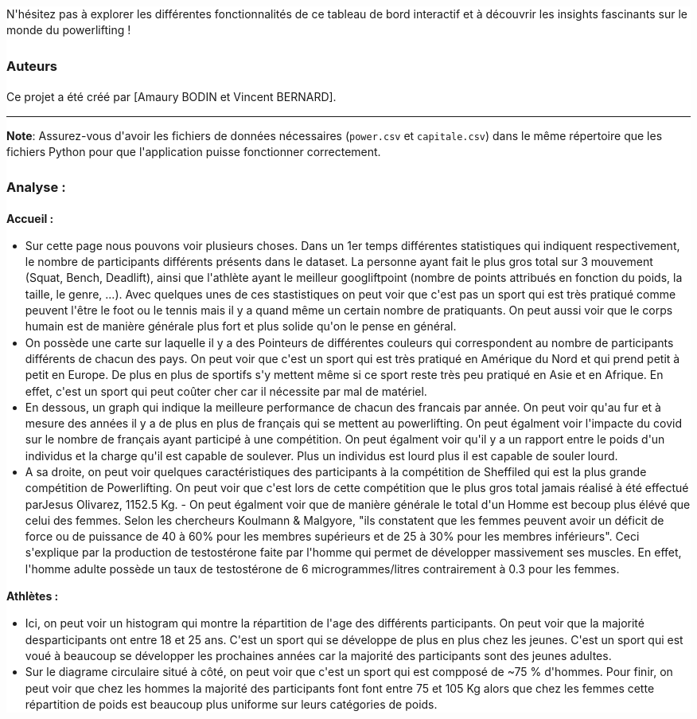 N'hésitez pas à explorer les différentes fonctionnalités de ce tableau de bord interactif et à découvrir les insights fascinants sur le monde du powerlifting !




### Auteurs

Ce projet a été créé par [Amaury BODIN et Vincent BERNARD].

---
**Note**: Assurez-vous d'avoir les fichiers de données nécessaires (`power.csv` et `capitale.csv`) dans le même répertoire que les fichiers Python pour que l'application puisse fonctionner correctement.

### Analyse :

**Accueil :**
- Sur cette page nous pouvons voir plusieurs choses. Dans un 1er temps différentes statistiques qui indiquent respectivement, le nombre de participants différents présents dans le dataset. La personne ayant fait le plus gros total sur 3 mouvement (Squat, Bench, Deadlift), ainsi que l'athlète ayant le meilleur googliftpoint (nombre de points attribués en fonction du poids, la taille, le genre, ...). Avec quelques unes de ces stastistiques on peut voir que c'est pas un sport qui est très pratiqué comme peuvent l'être le foot ou le tennis mais il y a quand même un certain nombre de pratiquants. On peut aussi voir que le corps humain est de manière générale plus fort et plus solide qu'on le pense en général. 
- On possède une carte sur laquelle il y a des Pointeurs de différentes couleurs qui correspondent au nombre de participants différents de chacun des pays. On peut voir que c'est un sport qui est très pratiqué en Amérique du Nord et qui prend petit à petit en Europe. De plus en plus de sportifs s'y mettent même si ce sport reste très peu pratiqué en Asie et en Afrique. En effet, c'est un sport qui peut coûter cher car il nécessite par mal de matériel. 
- En dessous, un graph qui indique la meilleure performance de chacun des francais par année. On peut voir qu'au fur et à mesure des années il y a de plus en plus de français qui se mettent au powerlifting. On peut égalment voir l'impacte du covid sur le nombre de français ayant participé à une compétition. On peut égalment voir qu'il y a un rapport entre le poids d'un individus et la charge qu'il est capable de soulever. Plus un individus est lourd plus il est capable de souler lourd. 
- A sa droite, on peut voir quelques caractéristiques des participants à la compétition de Sheffiled qui est la plus grande compétition de Powerlifting. On peut voir que c'est lors de cette compétition que le plus gros total jamais réalisé à été effectué parJesus Olivarez, 1152.5 Kg. - On peut égalment voir que de manière générale le total d'un Homme est becoup plus élévé que celui des femmes. Selon les chercheurs Koulmann & Malgyore, "ils constatent que les femmes peuvent avoir un déficit de force ou de puissance de 40 à 60% pour les membres supérieurs et de 25 à 30% pour les membres inférieurs". Ceci s'explique par la production de testostérone faite par l'homme qui permet de développer massivement ses muscles. En effet, l'homme adulte possède un taux de testostérone de 6 microgrammes/litres contrairement à 0.3 pour les femmes. 

**Athlètes :**
- Ici, on peut voir un histogram qui montre la répartition de l'age des différents participants. On peut voir que la majorité desparticipants ont entre 18 et 25 ans. C'est un sport qui se développe de plus en plus chez les jeunes. C'est un sport qui est voué à beaucoup se développer les prochaines années car la majorité des participants sont des jeunes adultes. 
- Sur le diagrame circulaire situé à côté, on peut voir que c'est un sport qui est compposé de ~75 % d'hommes. 
Pour finir, on peut voir que chez les hommes la majorité des participants font font entre 75 et 105 Kg alors que chez les femmes cette répartition de poids est beaucoup plus uniforme sur leurs catégories de poids. 
